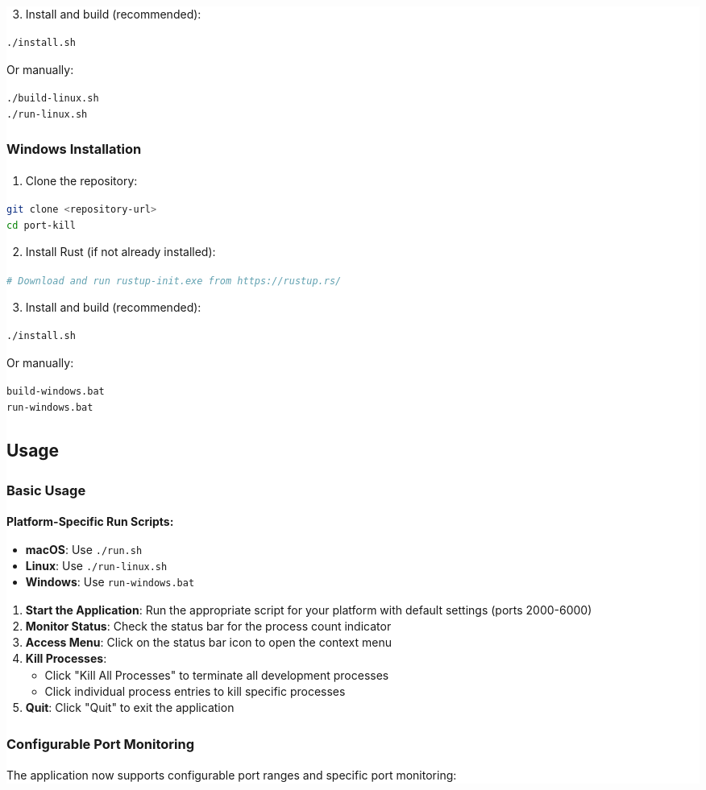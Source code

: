 3. Install and build (recommended):
```bash
./install.sh
```

Or manually:
```bash
./build-linux.sh
./run-linux.sh
```

### Windows Installation

1. Clone the repository:
```bash
git clone <repository-url>
cd port-kill
```

2. Install Rust (if not already installed):
```bash
# Download and run rustup-init.exe from https://rustup.rs/
```

3. Install and build (recommended):
```bash
./install.sh
```

Or manually:
```bash
build-windows.bat
run-windows.bat
```

## Usage

### Basic Usage

**Platform-Specific Run Scripts:**
- **macOS**: Use `./run.sh` 
- **Linux**: Use `./run-linux.sh`
- **Windows**: Use `run-windows.bat`

1. **Start the Application**: Run the appropriate script for your platform with default settings (ports 2000-6000)
2. **Monitor Status**: Check the status bar for the process count indicator
3. **Access Menu**: Click on the status bar icon to open the context menu
4. **Kill Processes**: 
   - Click "Kill All Processes" to terminate all development processes
   - Click individual process entries to kill specific processes
5. **Quit**: Click "Quit" to exit the application

### Configurable Port Monitoring

The application now supports configurable port ranges and specific port monitoring:
